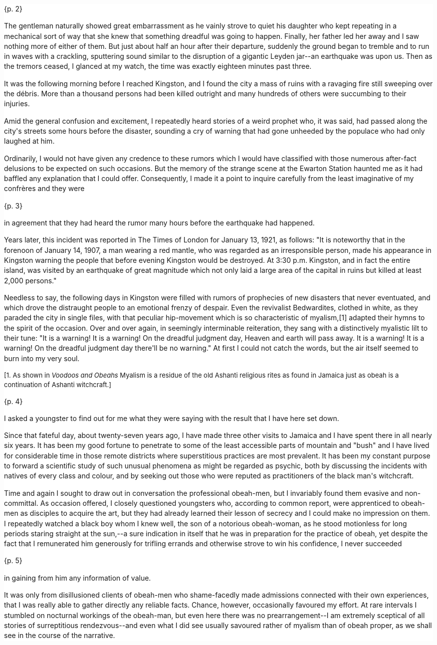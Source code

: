  <p>{p. 2}</p>
 <p>The gentleman naturally showed great embarrassment as he vainly strove to quiet his daughter who kept repeating in a mechanical sort of way that she knew that something dreadful was going to happen. Finally, her father led her away and I saw nothing more of either of them. But just about half an hour after their departure, suddenly the ground began to tremble and to run in waves with a crackling, sputtering sound similar to the disruption of a gigantic Leyden jar--an earthquake was upon us. Then as the tremors ceased, I glanced at my watch, the time was exactly eighteen minutes past three.</p>
 <p>It was the following morning before I reached Kingston, and I found the city a mass of ruins with a ravaging fire still sweeping over the débris. More than a thousand persons had been killed outright and many hundreds of others were succumbing to their injuries.</p>
 <p>Amid the general confusion and excitement, I repeatedly heard stories of a weird prophet who, it was said, had passed along the city's streets some hours before the disaster, sounding a cry of warning that had gone unheeded by the populace who had only laughed at him.</p>
 <p>Ordinarily, I would not have given any credence to these rumors which I would have classified with those numerous after-fact delusions to be expected on such occasions. But the memory of the strange scene at the Ewarton Station haunted me as it had baffled any explanation that I could offer. Consequently, I made it a point to inquire carefully from the least imaginative of my confrères and they were</p>
 <p>{p. 3}</p>
 <p>in agreement that they had heard the rumor many hours before the earthquake had happened.</p>
 <p>Years later, this incident was reported in The Times of London for January 13, 1921, as follows: "It is noteworthy that in the forenoon of January 14, 1907, a man wearing a red mantle, who was regarded as an irresponsible person, made his appearance in Kingston warning the people that before evening Kingston would be destroyed. At 3:30 p.m. Kingston, and in fact the entire island, was visited by an earthquake of great magnitude which not only laid a large area of the capital in ruins but killed at least 2,000 persons."</p>
 <p>Needless to say, the following days in Kingston were filled with rumors of prophecies of new disasters that never eventuated, and which drove the distraught people to an emotional frenzy of despair. Even the revivalist Bedwardites, clothed in white, as they paraded the city in single files, with that peculiar hip-movement which is so characteristic of myalism,[1] adapted their hymns to the spirit of the occasion. Over and over again, in seemingly interminable reiteration, they sang with a distinctively myalistic lilt to their tune: "It is a warning! It is a warning! On the dreadful judgment day, Heaven and earth will pass away. It is a warning! It is a warning! On the dreadful judgment day there'll be no warning." At first I could not catch the words, but the air itself seemed to burn into my very soul.</p>
 <font size="2"><p>[1. As shown in <i>Voodoos and Obeahs</i> Myalism is a residue of the old Ashanti religious rites as found in Jamaica just as obeah is a continuation of Ashanti witchcraft.]</p>
 </font><p>{p. 4}</p>
 <p>I asked a youngster to find out for me what they were saying with the result that I have here set down.</p>
 <p>Since that fateful day, about twenty-seven years ago, I have made three other visits to Jamaica and I have spent there in all nearly six years. It has been my good fortune to penetrate to some of the least accessible parts of mountain and "bush" and I have lived for considerable time in those remote districts where superstitious practices are most prevalent. It has been my constant purpose to forward a scientific study of such unusual phenomena as might be regarded as psychic, both by discussing the incidents with natives of every class and colour, and by seeking out those who were reputed as practitioners of the black man's witchcraft.</p>
 <p>Time and again I sought to draw out in conversation the professional obeah-men, but I invariably found them evasive and non-committal. As occasion offered, I closely questioned youngsters who, according to common report, were apprenticed to obeah-men as disciples to acquire the art, but they had already learned their lesson of secrecy and I could make no impression on them. I repeatedly watched a black boy whom I knew well, the son of a notorious obeah-woman, as he stood motionless for long periods staring straight at the sun,--a sure indication in itself that he was in preparation for the practice of obeah, yet despite the fact that I remunerated him generously for trifling errands and otherwise strove to win his confidence, I never succeeded</p>
 <p>{p. 5}</p>
 <p>in gaining from him any information of value.</p>
 <p>It was only from disillusioned clients of obeah-men who shame-facedly made admissions connected with their own experiences, that I was really able to gather directly any reliable facts. Chance, however, occasionally favoured my effort. At rare intervals I stumbled on nocturnal workings of the obeah-man, but even here there was no prearrangement--I am extremely sceptical of all stories of surreptitious rendezvous--and even what I did see usually savoured rather of myalism than of obeah proper, as we shall see in the course of the narrative.</p>
